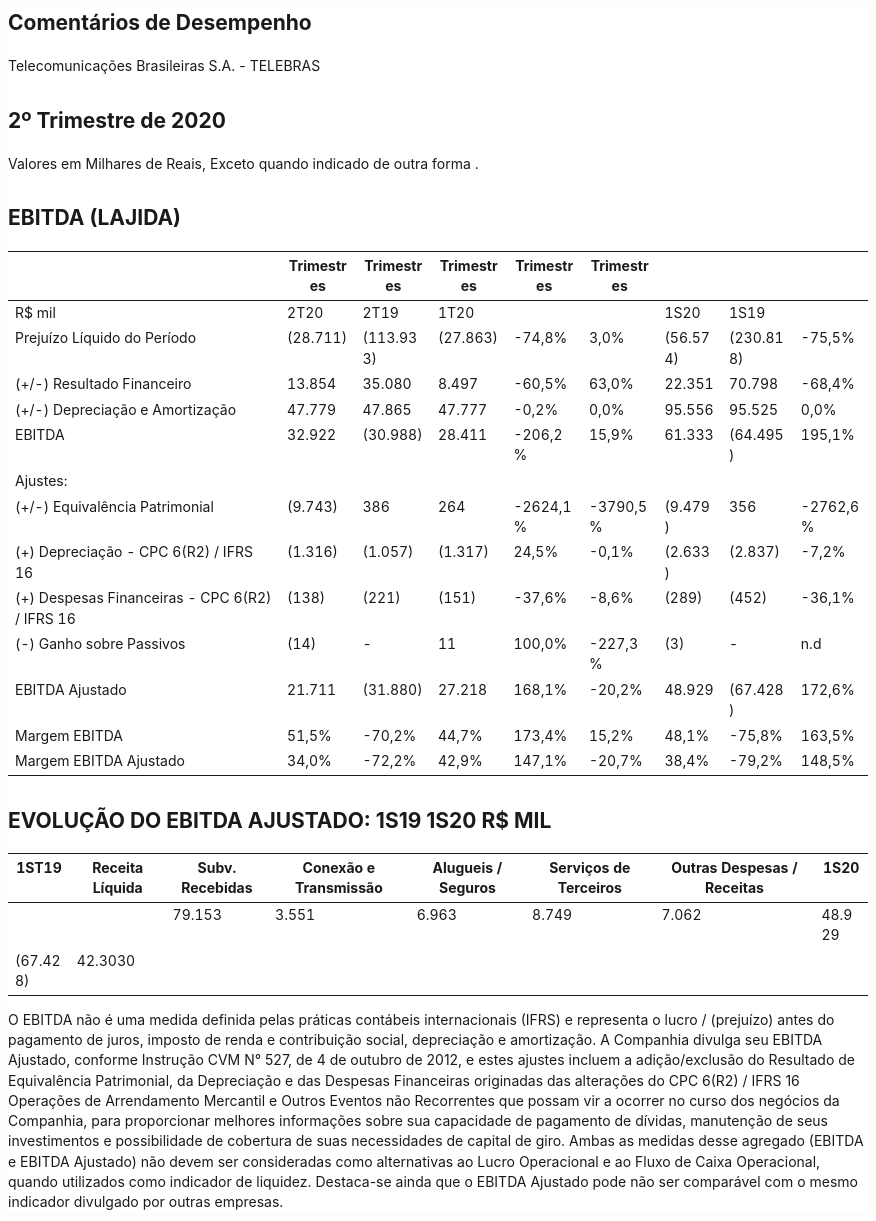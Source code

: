 



## Comentários de Desempenho

Telecomunicações Brasileiras S.A. - TELEBRAS

## 2º Trimestre de 2020

Valores em Milhares de Reais, Exceto quando indicado de outra forma .

## EBITDA (LAJIDA)

|                                                | Trimestres   | Trimestres   | Trimestres   | Trimestres   | Trimestres   |          |           |          |
|------------------------------------------------|--------------|--------------|--------------|--------------|--------------|----------|-----------|----------|
| R$ mil                                         | 2T20         | 2T19         | 1T20         |              |              | 1S20     | 1S19      |          |
| Prejuízo Líquido do Período                    | (28.711)     | (113.933)    | (27.863)     | -74,8%       | 3,0%         | (56.574) | (230.818) | -75,5%   |
| (+/-) Resultado Financeiro                     | 13.854       | 35.080       | 8.497        | -60,5%       | 63,0%        | 22.351   | 70.798    | -68,4%   |
| (+/-) Depreciação e Amortização                | 47.779       | 47.865       | 47.777       | -0,2%        | 0,0%         | 95.556   | 95.525    | 0,0%     |
| EBITDA                                         | 32.922       | (30.988)     | 28.411       | -206,2%      | 15,9%        | 61.333   | (64.495)  | 195,1%   |
| Ajustes:                                       |              |              |              |              |              |          |           |          |
| (+/-) Equivalência Patrimonial                 | (9.743)      | 386          | 264          | -2624,1%     | -3790,5%     | (9.479)  | 356       | -2762,6% |
| (+) Depreciação - CPC 6(R2) / IFRS 16          | (1.316)      | (1.057)      | (1.317)      | 24,5%        | -0,1%        | (2.633)  | (2.837)   | -7,2%    |
| (+) Despesas Financeiras - CPC 6(R2) / IFRS 16 | (138)        | (221)        | (151)        | -37,6%       | -8,6%        | (289)    | (452)     | -36,1%   |
| (-) Ganho sobre Passivos                       | (14)         | -            | 11           | 100,0%       | -227,3%      | (3)      | -         | n.d      |
| EBITDA Ajustado                                | 21.711       | (31.880)     | 27.218       | 168,1%       | -20,2%       | 48.929   | (67.428)  | 172,6%   |
| Margem EBITDA                                  | 51,5%        | -70,2%       | 44,7%        | 173,4%       | 15,2%        | 48,1%    | -75,8%    | 163,5%   |
| Margem EBITDA Ajustado                         | 34,0%        | -72,2%       | 42,9%        | 147,1%       | -20,7%       | 38,4%    | -79,2%    | 148,5%   |

## EVOLUÇÃO DO EBITDA AJUSTADO: 1S19 1S20 R$ MIL



| 1ST19    | Receita Líquida   | Subv. Recebidas   | Conexão e Transmissão   | Alugueis / Seguros   | Serviços de Terceiros   | Outras Despesas / Receitas   | 1S20   |
|----------|-------------------|-------------------|-------------------------|----------------------|-------------------------|------------------------------|--------|
|          |                   | 79.153            | 3.551                   | 6.963                | 8.749                   | 7.062                        | 48.929 |
| (67.428) | 42.3030           |                   |                         |                      |                         |                              |        |

O EBITDA não é uma medida definida pelas práticas contábeis internacionais (IFRS) e representa o lucro / (prejuízo) antes do pagamento de juros, imposto de renda e contribuição social, depreciação e amortização. A Companhia divulga seu EBITDA Ajustado, conforme Instrução CVM N° 527, de 4 de outubro de 2012, e estes ajustes incluem a adição/exclusão do Resultado de Equivalência Patrimonial, da Depreciação e das Despesas Financeiras originadas  das alterações do CPC 6(R2) / IFRS 16 Operações de Arrendamento Mercantil e Outros Eventos não Recorrentes que possam vir a ocorrer no curso dos negócios da Companhia, para proporcionar melhores informações sobre sua capacidade de pagamento de dívidas, manutenção de seus investimentos e possibilidade de cobertura de suas necessidades de capital de giro. Ambas as medidas desse agregado (EBITDA e EBITDA Ajustado) não devem ser consideradas como alternativas ao Lucro Operacional e ao Fluxo de Caixa Operacional, quando utilizados como indicador de liquidez. Destaca-se ainda  que  o  EBITDA  Ajustado  pode  não  ser  comparável  com  o  mesmo  indicador  divulgado  por  outras empresas.
